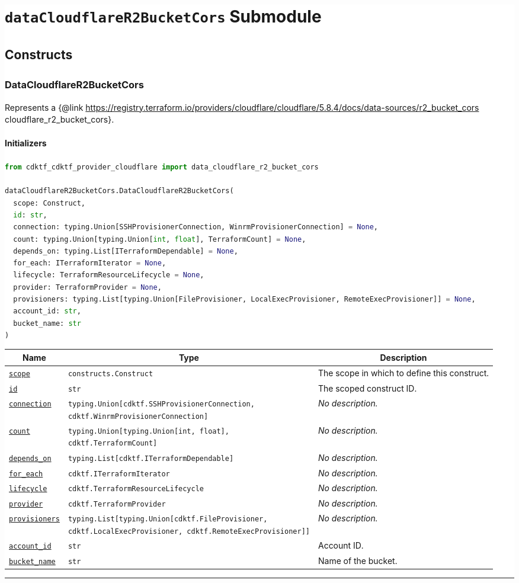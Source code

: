 # `dataCloudflareR2BucketCors` Submodule <a name="`dataCloudflareR2BucketCors` Submodule" id="@cdktf/provider-cloudflare.dataCloudflareR2BucketCors"></a>

## Constructs <a name="Constructs" id="Constructs"></a>

### DataCloudflareR2BucketCors <a name="DataCloudflareR2BucketCors" id="@cdktf/provider-cloudflare.dataCloudflareR2BucketCors.DataCloudflareR2BucketCors"></a>

Represents a {@link https://registry.terraform.io/providers/cloudflare/cloudflare/5.8.4/docs/data-sources/r2_bucket_cors cloudflare_r2_bucket_cors}.

#### Initializers <a name="Initializers" id="@cdktf/provider-cloudflare.dataCloudflareR2BucketCors.DataCloudflareR2BucketCors.Initializer"></a>

```python
from cdktf_cdktf_provider_cloudflare import data_cloudflare_r2_bucket_cors

dataCloudflareR2BucketCors.DataCloudflareR2BucketCors(
  scope: Construct,
  id: str,
  connection: typing.Union[SSHProvisionerConnection, WinrmProvisionerConnection] = None,
  count: typing.Union[typing.Union[int, float], TerraformCount] = None,
  depends_on: typing.List[ITerraformDependable] = None,
  for_each: ITerraformIterator = None,
  lifecycle: TerraformResourceLifecycle = None,
  provider: TerraformProvider = None,
  provisioners: typing.List[typing.Union[FileProvisioner, LocalExecProvisioner, RemoteExecProvisioner]] = None,
  account_id: str,
  bucket_name: str
)
```

| **Name** | **Type** | **Description** |
| --- | --- | --- |
| <code><a href="#@cdktf/provider-cloudflare.dataCloudflareR2BucketCors.DataCloudflareR2BucketCors.Initializer.parameter.scope">scope</a></code> | <code>constructs.Construct</code> | The scope in which to define this construct. |
| <code><a href="#@cdktf/provider-cloudflare.dataCloudflareR2BucketCors.DataCloudflareR2BucketCors.Initializer.parameter.id">id</a></code> | <code>str</code> | The scoped construct ID. |
| <code><a href="#@cdktf/provider-cloudflare.dataCloudflareR2BucketCors.DataCloudflareR2BucketCors.Initializer.parameter.connection">connection</a></code> | <code>typing.Union[cdktf.SSHProvisionerConnection, cdktf.WinrmProvisionerConnection]</code> | *No description.* |
| <code><a href="#@cdktf/provider-cloudflare.dataCloudflareR2BucketCors.DataCloudflareR2BucketCors.Initializer.parameter.count">count</a></code> | <code>typing.Union[typing.Union[int, float], cdktf.TerraformCount]</code> | *No description.* |
| <code><a href="#@cdktf/provider-cloudflare.dataCloudflareR2BucketCors.DataCloudflareR2BucketCors.Initializer.parameter.dependsOn">depends_on</a></code> | <code>typing.List[cdktf.ITerraformDependable]</code> | *No description.* |
| <code><a href="#@cdktf/provider-cloudflare.dataCloudflareR2BucketCors.DataCloudflareR2BucketCors.Initializer.parameter.forEach">for_each</a></code> | <code>cdktf.ITerraformIterator</code> | *No description.* |
| <code><a href="#@cdktf/provider-cloudflare.dataCloudflareR2BucketCors.DataCloudflareR2BucketCors.Initializer.parameter.lifecycle">lifecycle</a></code> | <code>cdktf.TerraformResourceLifecycle</code> | *No description.* |
| <code><a href="#@cdktf/provider-cloudflare.dataCloudflareR2BucketCors.DataCloudflareR2BucketCors.Initializer.parameter.provider">provider</a></code> | <code>cdktf.TerraformProvider</code> | *No description.* |
| <code><a href="#@cdktf/provider-cloudflare.dataCloudflareR2BucketCors.DataCloudflareR2BucketCors.Initializer.parameter.provisioners">provisioners</a></code> | <code>typing.List[typing.Union[cdktf.FileProvisioner, cdktf.LocalExecProvisioner, cdktf.RemoteExecProvisioner]]</code> | *No description.* |
| <code><a href="#@cdktf/provider-cloudflare.dataCloudflareR2BucketCors.DataCloudflareR2BucketCors.Initializer.parameter.accountId">account_id</a></code> | <code>str</code> | Account ID. |
| <code><a href="#@cdktf/provider-cloudflare.dataCloudflareR2BucketCors.DataCloudflareR2BucketCors.Initializer.parameter.bucketName">bucket_name</a></code> | <code>str</code> | Name of the bucket. |

---